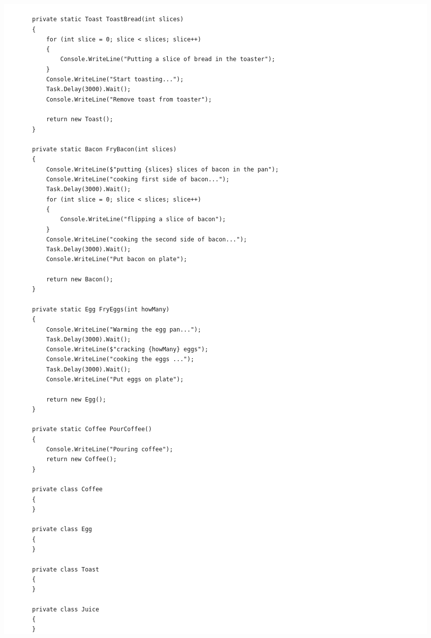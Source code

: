 ```

        private static Toast ToastBread(int slices)
        {
            for (int slice = 0; slice < slices; slice++)
            {
                Console.WriteLine("Putting a slice of bread in the toaster");
            }
            Console.WriteLine("Start toasting...");
            Task.Delay(3000).Wait();
            Console.WriteLine("Remove toast from toaster");

            return new Toast();
        }

        private static Bacon FryBacon(int slices)
        {
            Console.WriteLine($"putting {slices} slices of bacon in the pan");
            Console.WriteLine("cooking first side of bacon...");
            Task.Delay(3000).Wait();
            for (int slice = 0; slice < slices; slice++)
            {
                Console.WriteLine("flipping a slice of bacon");
            }
            Console.WriteLine("cooking the second side of bacon...");
            Task.Delay(3000).Wait();
            Console.WriteLine("Put bacon on plate");

            return new Bacon();
        }

        private static Egg FryEggs(int howMany)
        {
            Console.WriteLine("Warming the egg pan...");
            Task.Delay(3000).Wait();
            Console.WriteLine($"cracking {howMany} eggs");
            Console.WriteLine("cooking the eggs ...");
            Task.Delay(3000).Wait();
            Console.WriteLine("Put eggs on plate");

            return new Egg();
        }

        private static Coffee PourCoffee()
        {
            Console.WriteLine("Pouring coffee");
            return new Coffee();
        }

        private class Coffee
        {
        }

        private class Egg
        {
        }

        private class Toast
        {
        }

        private class Juice
        {
        }
```